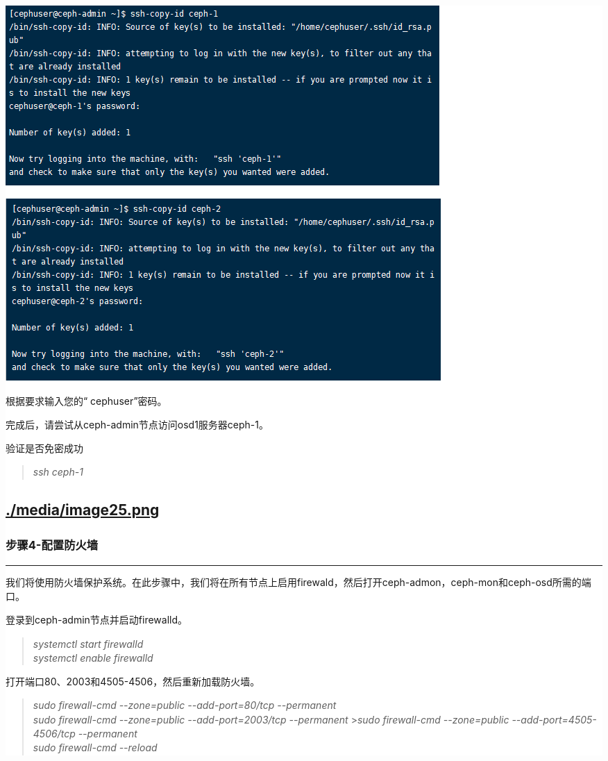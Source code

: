 ![](media/57b7f4139861a8c109e2aef23896d5f3.png)

![](media/829b295a56495f4c741b58329286f848.png)

根据要求输入您的“ cephuser”密码。

完成后，请尝试从ceph-admin节点访问osd1服务器ceph-1。

验证是否免密成功

>*ssh ceph-1*

[./media/image25.png](./media/image25.png)
------------------------------------------

### 步骤4-配置防火墙
----------------

我们将使用防火墙保护系统。在此步骤中，我们将在所有节点上启用firewald，然后打开ceph-admon，ceph-mon和ceph-osd所需的端口。

登录到ceph-admin节点并启动firewalld。

>*systemctl start firewalld*  
>*systemctl enable firewalld*

打开端口80、2003和4505-4506，然后重新加载防火墙。

>*sudo firewall-cmd --zone=public --add-port=80/tcp --permanent*  
>*sudo firewall-cmd --zone=public --add-port=2003/tcp --permanent* >*sudo firewall-cmd --zone=public --add-port=4505-4506/tcp --permanent*  
>*sudo firewall-cmd --reload*
